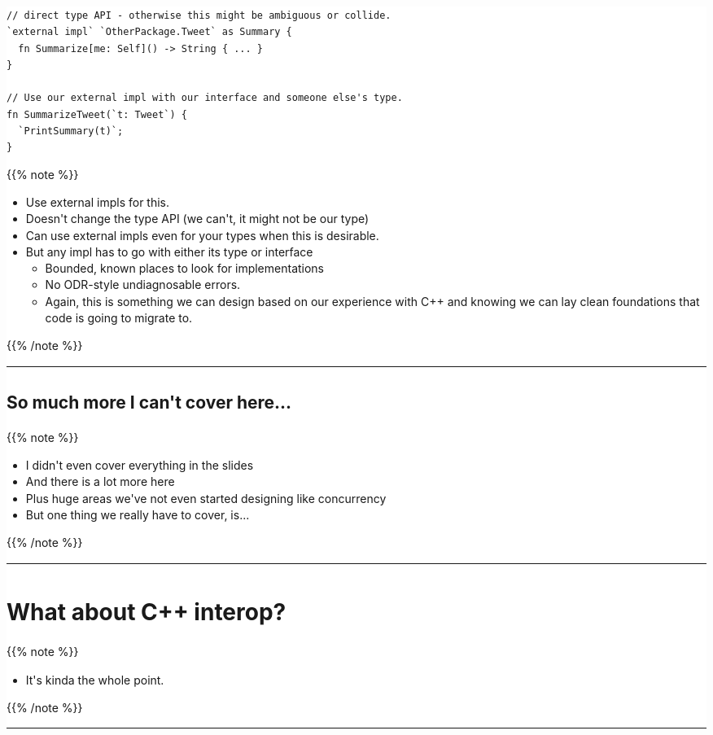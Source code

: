 ```carbon [1-2,13-22]
// direct type API - otherwise this might be ambiguous or collide.
`external impl` `OtherPackage.Tweet` as Summary {
  fn Summarize[me: Self]() -> String { ... }
}

// Use our external impl with our interface and someone else's type.
fn SummarizeTweet(`t: Tweet`) {
  `PrintSummary(t)`;
}
```

{{% note %}}

-   Use external impls for this.
-   Doesn't change the type API (we can't, it might not be our type)
-   Can use external impls even for your types when this is desirable.
-   But any impl has to go with either its type or interface
    -   Bounded, known places to look for implementations
    -   No ODR-style undiagnosable errors.
    -   Again, this is something we can design based on our experience with C++
        and knowing we can lay clean foundations that code is going to migrate
        to.

{{% /note %}}

---

## So much more I can't cover here...

{{% note %}}

-   I didn't even cover everything in the slides
-   And there is a lot more here
-   Plus huge areas we've not even started designing like concurrency
-   But one thing we really have to cover, is...

{{% /note %}}

---

# What about C++ interop?

{{% note %}}

-   It's kinda the whole point.

{{% /note %}}

---

<div class="col-container">
<div class="col">
<div class="fragment">
